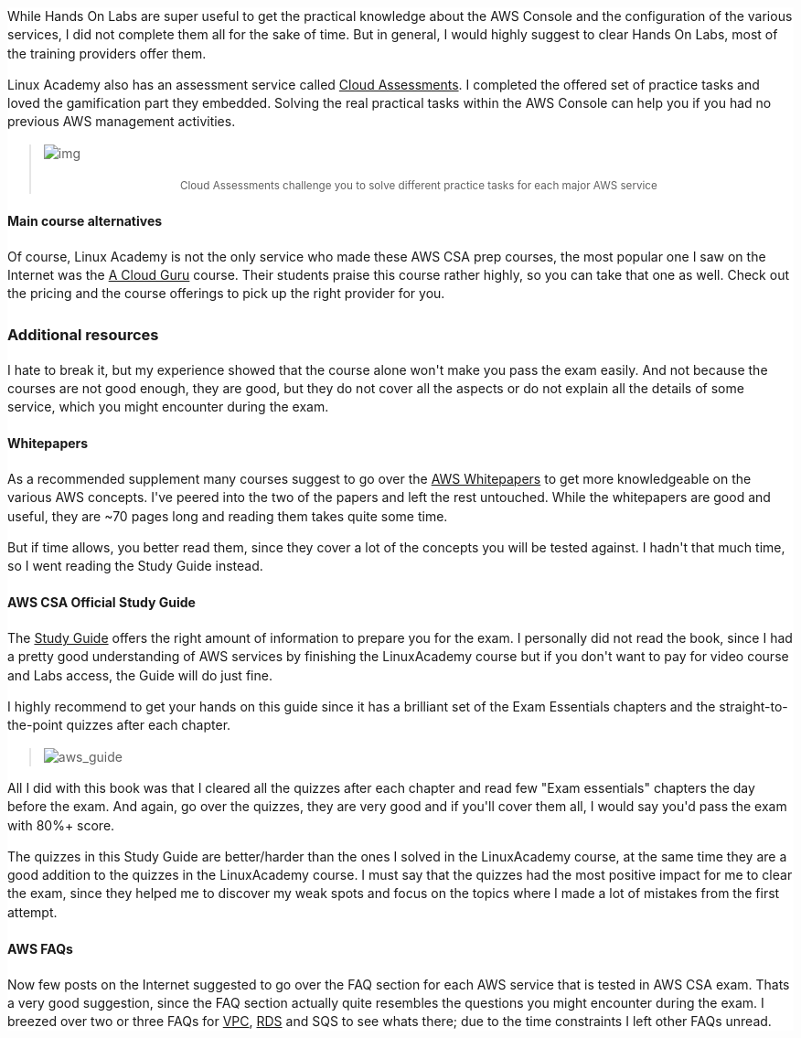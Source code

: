 While Hands On Labs are super useful to get the practical knowledge about the AWS Console and the configuration of the various services, I did not complete them all for the sake of time. But in general, I would highly suggest to clear Hands On Labs, most of the training providers offer them.

Linux Academy also has an assessment service called [Cloud Assessments](https://www.cloudassessments.com/). I completed the offered set of practice tasks and loved the gamification part they embedded. Solving the real practical tasks within the AWS Console can help you if you had no previous AWS management activities.

> ![img](https://pbs.twimg.com/media/DcB2qEAWsAEM9bX.jpg)
> <center><small>Cloud Assessments challenge you to solve different practice tasks for each major AWS service</center></small>

#### Main course alternatives 
Of course, Linux Academy is not the only service who made these AWS CSA prep courses, the most popular one I saw on the Internet was the [A Cloud Guru](https://acloud.guru/) course. Their students praise this course rather highly, so you can take that one as well. Check out the pricing and the course offerings to pick up the right provider for you.

### Additional resources
I hate to break it, but my experience showed that the course alone won't make you pass the exam easily. And not because the courses are not good enough, they are good, but they do not cover all the aspects or do not explain all the details of some service, which you might encounter during the exam.

#### Whitepapers
As a recommended supplement many courses suggest to go over the [AWS Whitepapers](https://aws.amazon.com/certification/certified-solutions-architect-associate/) to get more knowledgeable on the various AWS concepts. I've peered into the two of the papers and left the rest untouched. While the whitepapers are good and useful, they are ~70 pages long and reading them takes quite some time.

But if time allows, you better read them, since they cover a lot of the concepts you will be tested against. I hadn't that much time, so I went reading the Study Guide instead.

#### AWS CSA Official Study Guide
The [Study Guide](https://www.amazon.com/Certified-Solutions-Architect-Official-Study/dp/1119138558) offers the right amount of information to prepare you for the exam. I personally did not read the book, since I had a pretty good understanding of AWS services by finishing the LinuxAcademy course but if you don't want to pay for video course and Labs access, the Guide will do just fine.

I highly recommend to get your hands on this guide since it has a brilliant set of the Exam Essentials chapters and the straight-to-the-point quizzes after each chapter.

> ![aws_guide](https://gitlab.com/rdodin/netdevops.me/uploads/d97208aeaadca8c14a592850de72ce96/image.png)

All I did with this book was that I cleared all the quizzes after each chapter and read few "Exam essentials" chapters the day before the exam. And again, go over the quizzes, they are very good and if you'll cover them all, I would say you'd pass the exam with 80%+ score.

The quizzes in this Study Guide are better/harder than the ones I solved in the LinuxAcademy course, at the same time they are a good addition to the quizzes in the LinuxAcademy course. I must say that the quizzes had the most positive impact for me to clear the exam, since they helped me to discover my weak spots and focus on the topics where I made a lot of mistakes from the first attempt.

#### AWS FAQs
Now few posts on the Internet suggested to go over the FAQ section for each AWS service that is tested in AWS CSA exam. Thats a very good suggestion, since the FAQ section actually quite resembles the questions you might encounter during the exam. I breezed over two or three FAQs for [VPC](https://aws.amazon.com/vpc/faqs/), [RDS](https://aws.amazon.com/rds/faqs/) and SQS to see whats there; due to the time constraints I left other FAQs unread.
